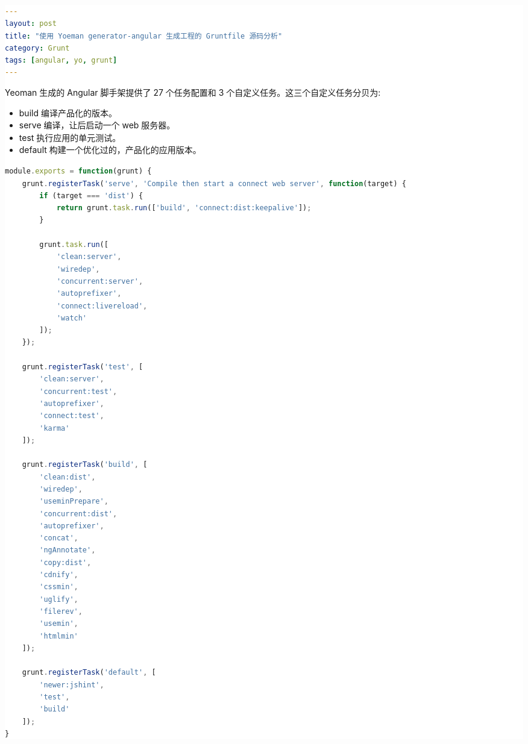 ```yaml
---
layout: post
title: "使用 Yoeman generator-angular 生成工程的 Gruntfile 源码分析"
category: Grunt
tags: [angular, yo, grunt]
--- 
```


Yeoman 生成的 Angular 脚手架提供了 27 个任务配置和 3 个自定义任务。这三个自定义任务分贝为:

- build 编译产品化的版本。
- serve 编译，让后启动一个 web 服务器。
- test 执行应用的单元测试。
- default 构建一个优化过的，产品化的应用版本。

```js
module.exports = function(grunt) {
    grunt.registerTask('serve', 'Compile then start a connect web server', function(target) {
        if (target === 'dist') {
            return grunt.task.run(['build', 'connect:dist:keepalive']);
        }

        grunt.task.run([
            'clean:server',
            'wiredep',
            'concurrent:server',
            'autoprefixer',
            'connect:livereload',
            'watch'
        ]);
    });

    grunt.registerTask('test', [
        'clean:server',
        'concurrent:test',
        'autoprefixer',
        'connect:test',
        'karma'
    ]);

    grunt.registerTask('build', [
        'clean:dist',
        'wiredep',
        'useminPrepare',
        'concurrent:dist',
        'autoprefixer',
        'concat',
        'ngAnnotate',
        'copy:dist',
        'cdnify',
        'cssmin',
        'uglify',
        'filerev',
        'usemin',
        'htmlmin'
    ]);

    grunt.registerTask('default', [
        'newer:jshint',
        'test',
        'build'
    ]);
}
```
